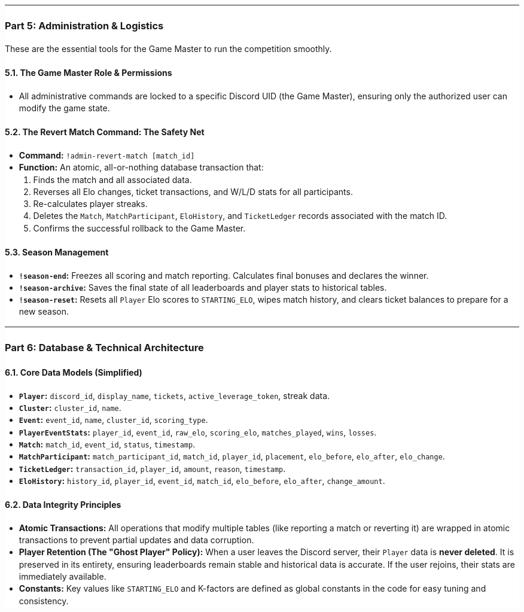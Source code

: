 ***

### **Part 5: Administration & Logistics**

These are the essential tools for the Game Master to run the competition smoothly.

#### **5.1. The Game Master Role & Permissions**

*   All administrative commands are locked to a specific Discord UID (the Game Master), ensuring only the authorized user can modify the game state.

#### **5.2. The Revert Match Command: The Safety Net**

*   **Command:** `!admin-revert-match [match_id]`
*   **Function:** An atomic, all-or-nothing database transaction that:
    1.  Finds the match and all associated data.
    2.  Reverses all Elo changes, ticket transactions, and W/L/D stats for all participants.
    3.  Re-calculates player streaks.
    4.  Deletes the `Match`, `MatchParticipant`, `EloHistory`, and `TicketLedger` records associated with the match ID.
    5.  Confirms the successful rollback to the Game Master.

#### **5.3. Season Management**

*   **`!season-end`:** Freezes all scoring and match reporting. Calculates final bonuses and declares the winner.
*   **`!season-archive`:** Saves the final state of all leaderboards and player stats to historical tables.
*   **`!season-reset`:** Resets all `Player` Elo scores to `STARTING_ELO`, wipes match history, and clears ticket balances to prepare for a new season.

***

### **Part 6: Database & Technical Architecture**

#### **6.1. Core Data Models (Simplified)**

*   **`Player`:** `discord_id`, `display_name`, `tickets`, `active_leverage_token`, streak data.
*   **`Cluster`:** `cluster_id`, `name`.
*   **`Event`:** `event_id`, `name`, `cluster_id`, `scoring_type`.
*   **`PlayerEventStats`:** `player_id`, `event_id`, `raw_elo`, `scoring_elo`, `matches_played`, `wins`, `losses`.
*   **`Match`:** `match_id`, `event_id`, `status`, `timestamp`.
*   **`MatchParticipant`:** `match_participant_id`, `match_id`, `player_id`, `placement`, `elo_before`, `elo_after`, `elo_change`.
*   **`TicketLedger`:** `transaction_id`, `player_id`, `amount`, `reason`, `timestamp`.
*   **`EloHistory`:** `history_id`, `player_id`, `event_id`, `match_id`, `elo_before`, `elo_after`, `change_amount`.

#### **6.2. Data Integrity Principles**

*   **Atomic Transactions:** All operations that modify multiple tables (like reporting a match or reverting it) are wrapped in atomic transactions to prevent partial updates and data corruption.
*   **Player Retention (The "Ghost Player" Policy):** When a user leaves the Discord server, their `Player` data is **never deleted**. It is preserved in its entirety, ensuring leaderboards remain stable and historical data is accurate. If the user rejoins, their stats are immediately available.
*   **Constants:** Key values like `STARTING_ELO` and K-factors are defined as global constants in the code for easy tuning and consistency.
